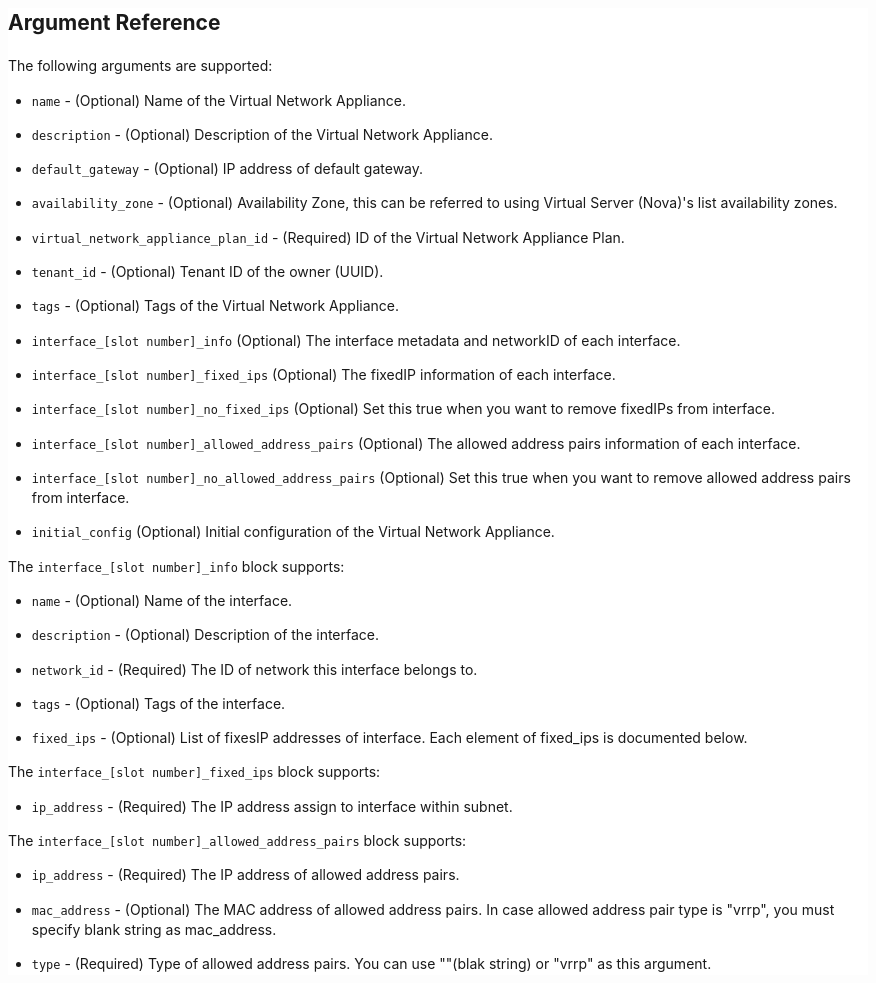 ## Argument Reference

The following arguments are supported:

* `name` - (Optional) Name of the Virtual Network Appliance.

* `description` - (Optional) Description of the Virtual Network Appliance.

* `default_gateway` - (Optional) IP address of default gateway.

* `availability_zone` - (Optional) Availability Zone, 
  this can be referred to using Virtual Server (Nova)'s 
  list availability zones.

* `virtual_network_appliance_plan_id` - (Required) ID of the Virtual Network Appliance Plan.

* `tenant_id` - (Optional) Tenant ID of the owner (UUID).

* `tags` - (Optional) Tags of the Virtual Network Appliance.

* `interface_[slot number]_info` (Optional) The interface metadata and networkID of each interface.

* `interface_[slot number]_fixed_ips` (Optional) The fixedIP information of each interface.

* `interface_[slot number]_no_fixed_ips` (Optional) Set this true when you want to remove fixedIPs from interface.

* `interface_[slot number]_allowed_address_pairs` (Optional) The allowed address pairs information of each interface.

* `interface_[slot number]_no_allowed_address_pairs` (Optional) Set this true when you want to remove allowed address pairs from interface.

* `initial_config` (Optional) Initial configuration of the Virtual Network Appliance.

The `interface_[slot number]_info` block supports:

* `name` - (Optional) Name of the interface.

* `description` - (Optional) Description of the interface.

* `network_id` - (Required) The ID of network this interface belongs to.

* `tags` - (Optional) Tags of the interface.

* `fixed_ips` - (Optional) 	List of fixesIP addresses of interface.
  Each element of fixed_ips is documented below.

The `interface_[slot number]_fixed_ips` block supports:

* `ip_address` - (Required) The IP address assign to interface within subnet.	

The `interface_[slot number]_allowed_address_pairs` block supports:

* `ip_address` - (Required) The IP address of allowed address pairs.

* `mac_address` - (Optional) The MAC address of allowed address pairs.
  In case allowed address pair type is "vrrp", you must specify blank string as mac_address.

* `type` - (Required) Type of allowed address pairs.
  You can use ""(blak string) or "vrrp" as this argument.
